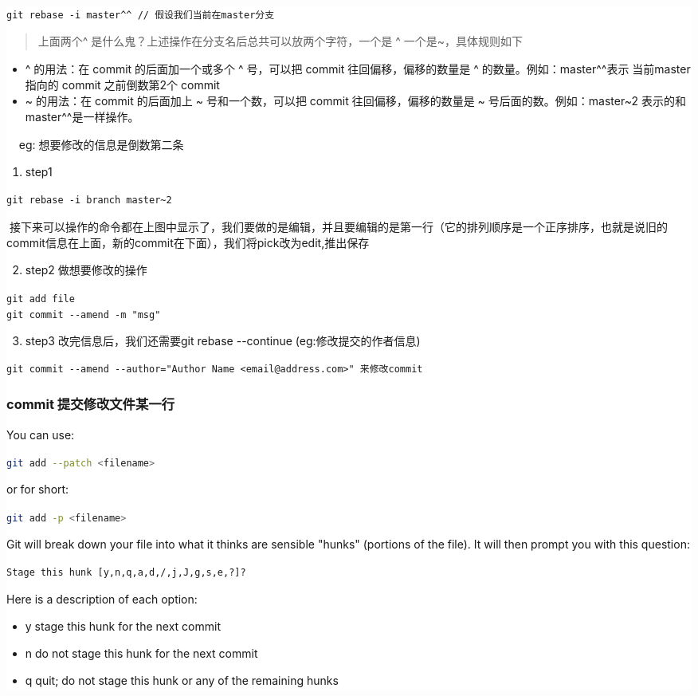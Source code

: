 ```svg
git rebase -i master^^ // 假设我们当前在master分支
```

> 上面两个^ 是什么鬼？上述操作在分支名后总共可以放两个字符，一个是 ^ 一个是~，具体规则如下

- ^ 的用法：在 commit 的后面加一个或多个 ^ 号，可以把 commit 往回偏移，偏移的数量是 ^ 的数量。例如：master^^表示 当前master 指向的 commit 之前倒数第2个 commit
- ~ 的用法：在 commit 的后面加上 ~ 号和一个数，可以把 commit 往回偏移，偏移的数量是 ~ 号后面的数。例如：master~2 表示的和master^^是一样操作。

    eg: 想要修改的信息是倒数第二条

1. step1


```git
git rebase -i branch master~2
```

 接下来可以操作的命令都在上图中显示了，我们要做的是编辑，并且要编辑的是第一行（它的排列顺序是一个正序排序，也就是说旧的commit信息在上面，新的commit在下面），我们将pick改为edit,推出保存

2. step2 做想要修改的操作

```git
git add file
git commit --amend -m "msg"
```

3. step3 改完信息后，我们还需要git rebase --continue (eg:修改提交的作者信息)

```shell
git commit --amend --author="Author Name <email@address.com>" 来修改commit
```

### commit 提交修改文件某一行

You can use:

```bash
git add --patch <filename>
```

or for short:

```bash
git add -p <filename>
```

Git will break down your file into what it thinks are sensible "hunks" (portions of the file). It will then prompt you with this question:

```
Stage this hunk [y,n,q,a,d,/,j,J,g,s,e,?]?
```

Here is a description of each option:

- y stage this hunk for the next commit

- n do not stage this hunk for the next commit

- q quit; do not stage this hunk or any of the remaining hunks


[ref]: https://github.com/selfteaching/the-craft-of-selfteaching/issues/67